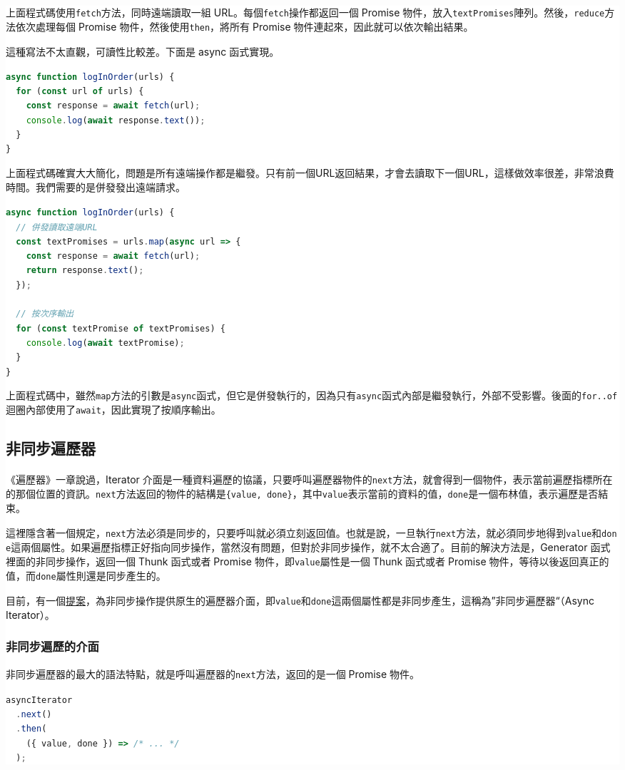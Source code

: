 上面程式碼使用`fetch`方法，同時遠端讀取一組 URL。每個`fetch`操作都返回一個 Promise 物件，放入`textPromises`陣列。然後，`reduce`方法依次處理每個 Promise 物件，然後使用`then`，將所有 Promise 物件連起來，因此就可以依次輸出結果。

這種寫法不太直觀，可讀性比較差。下面是 async 函式實現。

```javascript
async function logInOrder(urls) {
  for (const url of urls) {
    const response = await fetch(url);
    console.log(await response.text());
  }
}
```

上面程式碼確實大大簡化，問題是所有遠端操作都是繼發。只有前一個URL返回結果，才會去讀取下一個URL，這樣做效率很差，非常浪費時間。我們需要的是併發發出遠端請求。

```javascript
async function logInOrder(urls) {
  // 併發讀取遠端URL
  const textPromises = urls.map(async url => {
    const response = await fetch(url);
    return response.text();
  });

  // 按次序輸出
  for (const textPromise of textPromises) {
    console.log(await textPromise);
  }
}
```

上面程式碼中，雖然`map`方法的引數是`async`函式，但它是併發執行的，因為只有`async`函式內部是繼發執行，外部不受影響。後面的`for..of`迴圈內部使用了`await`，因此實現了按順序輸出。

## 非同步遍歷器

《遍歷器》一章說過，Iterator 介面是一種資料遍歷的協議，只要呼叫遍歷器物件的`next`方法，就會得到一個物件，表示當前遍歷指標所在的那個位置的資訊。`next`方法返回的物件的結構是`{value, done}`，其中`value`表示當前的資料的值，`done`是一個布林值，表示遍歷是否結束。

這裡隱含著一個規定，`next`方法必須是同步的，只要呼叫就必須立刻返回值。也就是說，一旦執行`next`方法，就必須同步地得到`value`和`done`這兩個屬性。如果遍歷指標正好指向同步操作，當然沒有問題，但對於非同步操作，就不太合適了。目前的解決方法是，Generator 函式裡面的非同步操作，返回一個 Thunk 函式或者 Promise 物件，即`value`屬性是一個 Thunk 函式或者 Promise 物件，等待以後返回真正的值，而`done`屬性則還是同步產生的。

目前，有一個[提案](https://github.com/tc39/proposal-async-iteration)，為非同步操作提供原生的遍歷器介面，即`value`和`done`這兩個屬性都是非同步產生，這稱為”非同步遍歷器“（Async Iterator）。

### 非同步遍歷的介面

非同步遍歷器的最大的語法特點，就是呼叫遍歷器的`next`方法，返回的是一個 Promise 物件。

```javascript
asyncIterator
  .next()
  .then(
    ({ value, done }) => /* ... */
  );
```
